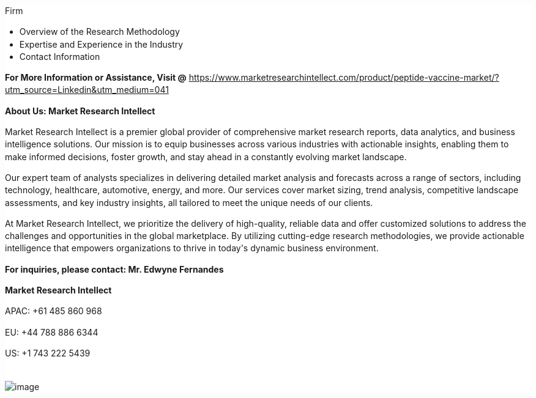 Firm</strong></p><ul><li>Overview of the Research Methodology</li><li>Expertise and Experience in the Industry</li><li>Contact Information</li></ul></div><div class="article-main__content" data-test-id="publishing-text-block"><p><span class="font-[700]"><strong>For More Information or Assistance, Visit @</strong>&nbsp;<a href="https://www.marketresearchintellect.com/product/peptide-vaccine-market/?utm_source=Linkedin&utm_medium=041">https://www.marketresearchintellect.com/product/peptide-vaccine-market/?utm_source=Linkedin&utm_medium=041</a></span></p><p><strong>About Us: Market Research Intellect</strong></p><p>Market Research Intellect is a premier global provider of comprehensive market research reports, data analytics, and business intelligence solutions. Our mission is to equip businesses across various industries with actionable insights, enabling them to make informed decisions, foster growth, and stay ahead in a constantly evolving market landscape.</p><p>Our expert team of analysts specializes in delivering detailed market analysis and forecasts across a range of sectors, including technology, healthcare, automotive, energy, and more. Our services cover market sizing, trend analysis, competitive landscape assessments, and key industry insights, all tailored to meet the unique needs of our clients.</p><p>At Market Research Intellect, we prioritize the delivery of high-quality, reliable data and offer customized solutions to address the challenges and opportunities in the global marketplace. By utilizing cutting-edge research methodologies, we provide actionable intelligence that empowers organizations to thrive in today's dynamic business environment.</p><p><strong>For inquiries, please contact: Mr. Edwyne Fernandes</strong></p><p><strong>Market Research Intellect</strong></p><p>APAC: +61 485 860 968</p><p>EU: +44 788 886 6344</p><p>US: +1 743 222 5439</p></div><div class="article-main__content" data-test-id="publishing-text-block">&nbsp;</div>
![image](https://github.com/user-attachments/assets/a8744036-82df-453c-9529-38c02ecc9838)
